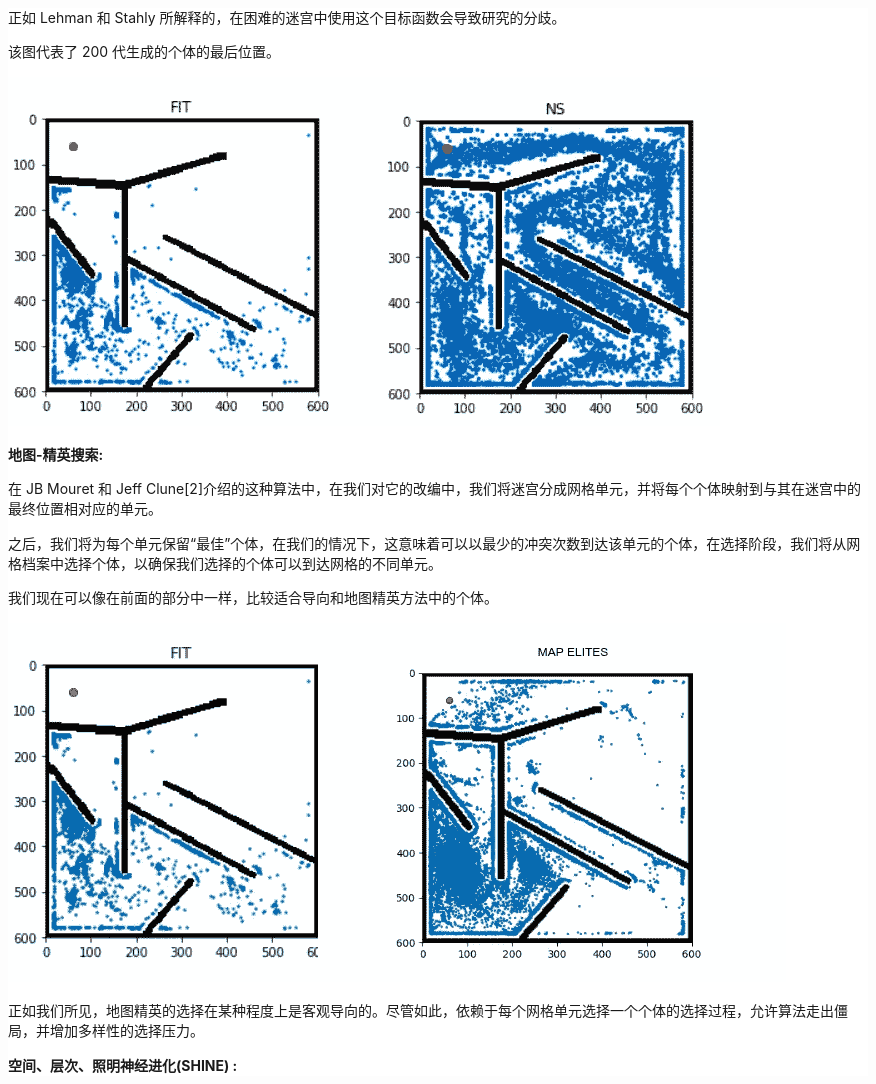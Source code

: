 正如 Lehman 和 Stahly 所解释的，在困难的迷宫中使用这个目标函数会导致研究的分歧。

该图代表了 200 代生成的个体的最后位置。

![](img/b3aa1fb1ad388b1a938598999663764d.png)

**地图-精英搜索:**

在 JB Mouret 和 Jeff Clune[2]介绍的这种算法中，在我们对它的改编中，我们将迷宫分成网格单元，并将每个个体映射到与其在迷宫中的最终位置相对应的单元。

之后，我们将为每个单元保留“最佳”个体，在我们的情况下，这意味着可以以最少的冲突次数到达该单元的个体，在选择阶段，我们将从网格档案中选择个体，以确保我们选择的个体可以到达网格的不同单元。

我们现在可以像在前面的部分中一样，比较适合导向和地图精英方法中的个体。

![](img/2f4752b394858ede3088f8b242b337b7.png)

正如我们所见，地图精英的选择在某种程度上是客观导向的。尽管如此，依赖于每个网格单元选择一个个体的选择过程，允许算法走出僵局，并增加多样性的选择压力。

**空间、层次、照明神经进化(SHINE) :**
